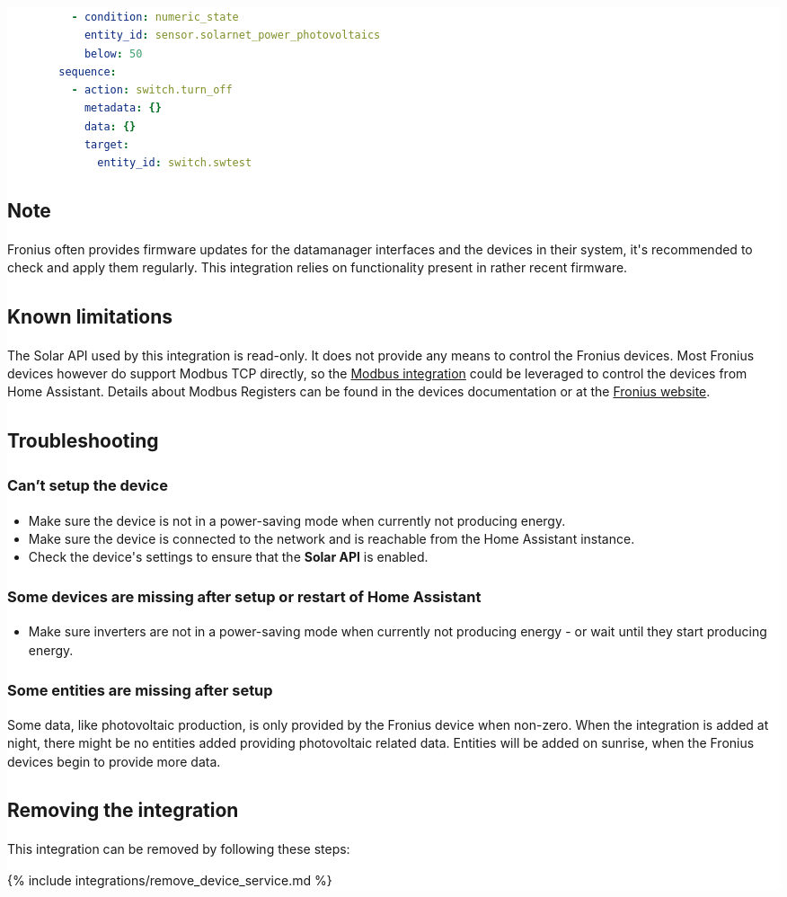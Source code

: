 ```yaml
          - condition: numeric_state
            entity_id: sensor.solarnet_power_photovoltaics
            below: 50
        sequence:
          - action: switch.turn_off
            metadata: {}
            data: {}
            target:
              entity_id: switch.swtest

```

## Note

Fronius often provides firmware updates for the datamanager interfaces and the devices in their system, it's recommended to check and apply them regularly. This integration relies on functionality present in rather recent firmware.

## Known limitations

The Solar API used by this integration is read-only. It does not provide any means to control the Fronius devices. Most Fronius devices however do support Modbus TCP directly, so the [Modbus integration](/integrations/modbus/) could be leveraged to control the devices from Home Assistant. Details about Modbus Registers can be found in the devices documentation or at the [Fronius website](https://www.fronius.com/).

## Troubleshooting

### Can’t setup the device

- Make sure the device is not in a power-saving mode when currently not producing energy.
- Make sure the device is connected to the network and is reachable from the Home Assistant instance.
- Check the device's settings to ensure that the **Solar API** is enabled.

### Some devices are missing after setup or restart of Home Assistant

- Make sure inverters are not in a power-saving mode when currently not producing energy - or wait until they start producing energy.

### Some entities are missing after setup

Some data, like photovoltaic production, is only provided by the Fronius device when non-zero.
When the integration is added at night, there might be no entities added providing photovoltaic related data. Entities will be added on sunrise, when the Fronius devices begin to provide more data.

## Removing the integration

This integration can be removed by following these steps:

{% include integrations/remove_device_service.md %}
